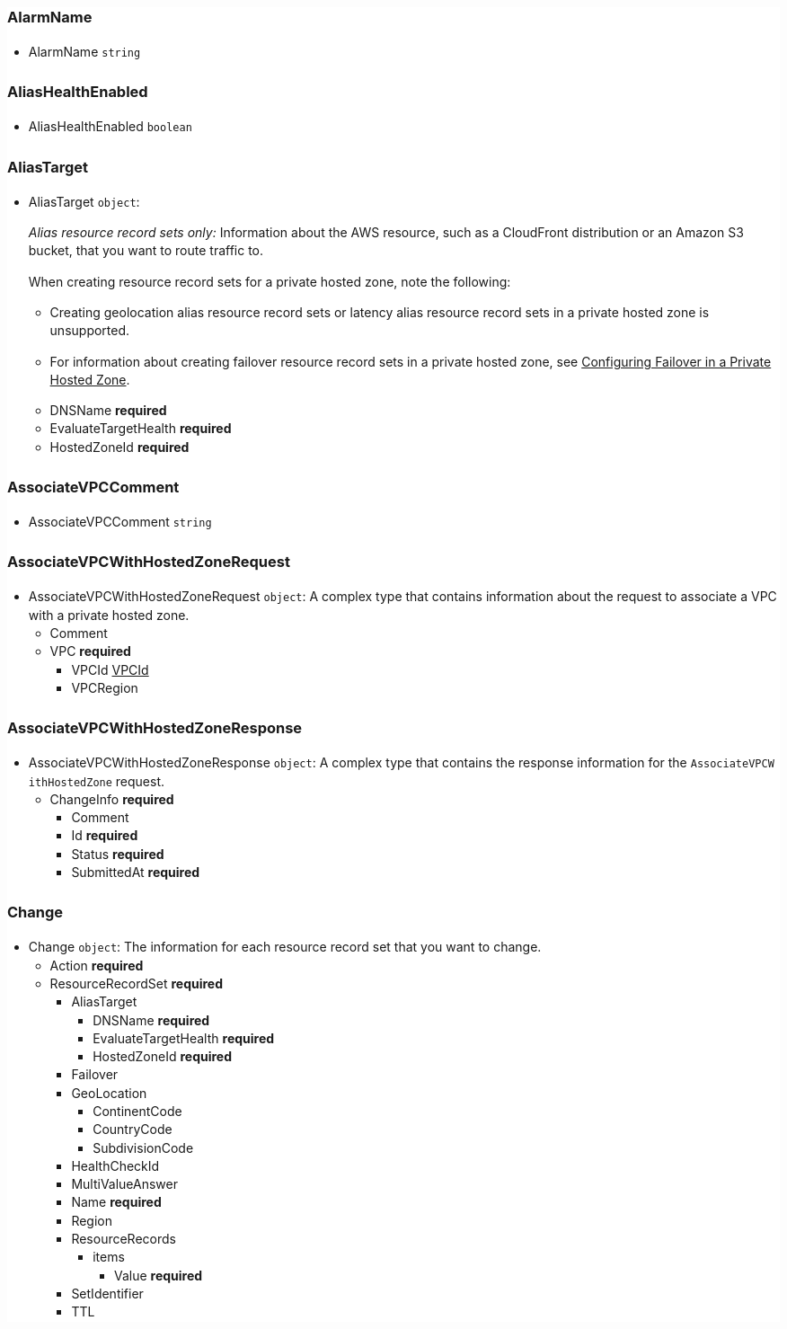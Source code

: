 ### AlarmName
* AlarmName `string`

### AliasHealthEnabled
* AliasHealthEnabled `boolean`

### AliasTarget
* AliasTarget `object`: <p> <i>Alias resource record sets only:</i> Information about the AWS resource, such as a CloudFront distribution or an Amazon S3 bucket, that you want to route traffic to.</p> <p>When creating resource record sets for a private hosted zone, note the following:</p> <ul> <li> <p>Creating geolocation alias resource record sets or latency alias resource record sets in a private hosted zone is unsupported.</p> </li> <li> <p>For information about creating failover resource record sets in a private hosted zone, see <a href="https://docs.aws.amazon.com/Route53/latest/DeveloperGuide/dns-failover-private-hosted-zones.html">Configuring Failover in a Private Hosted Zone</a>.</p> </li> </ul>
  * DNSName **required**
  * EvaluateTargetHealth **required**
  * HostedZoneId **required**

### AssociateVPCComment
* AssociateVPCComment `string`

### AssociateVPCWithHostedZoneRequest
* AssociateVPCWithHostedZoneRequest `object`: A complex type that contains information about the request to associate a VPC with a private hosted zone.
  * Comment
  * VPC **required**
    * VPCId [VPCId](#vpcid)
    * VPCRegion

### AssociateVPCWithHostedZoneResponse
* AssociateVPCWithHostedZoneResponse `object`: A complex type that contains the response information for the <code>AssociateVPCWithHostedZone</code> request.
  * ChangeInfo **required**
    * Comment
    * Id **required**
    * Status **required**
    * SubmittedAt **required**

### Change
* Change `object`: The information for each resource record set that you want to change.
  * Action **required**
  * ResourceRecordSet **required**
    * AliasTarget
      * DNSName **required**
      * EvaluateTargetHealth **required**
      * HostedZoneId **required**
    * Failover
    * GeoLocation
      * ContinentCode
      * CountryCode
      * SubdivisionCode
    * HealthCheckId
    * MultiValueAnswer
    * Name **required**
    * Region
    * ResourceRecords
      * items
        * Value **required**
    * SetIdentifier
    * TTL
